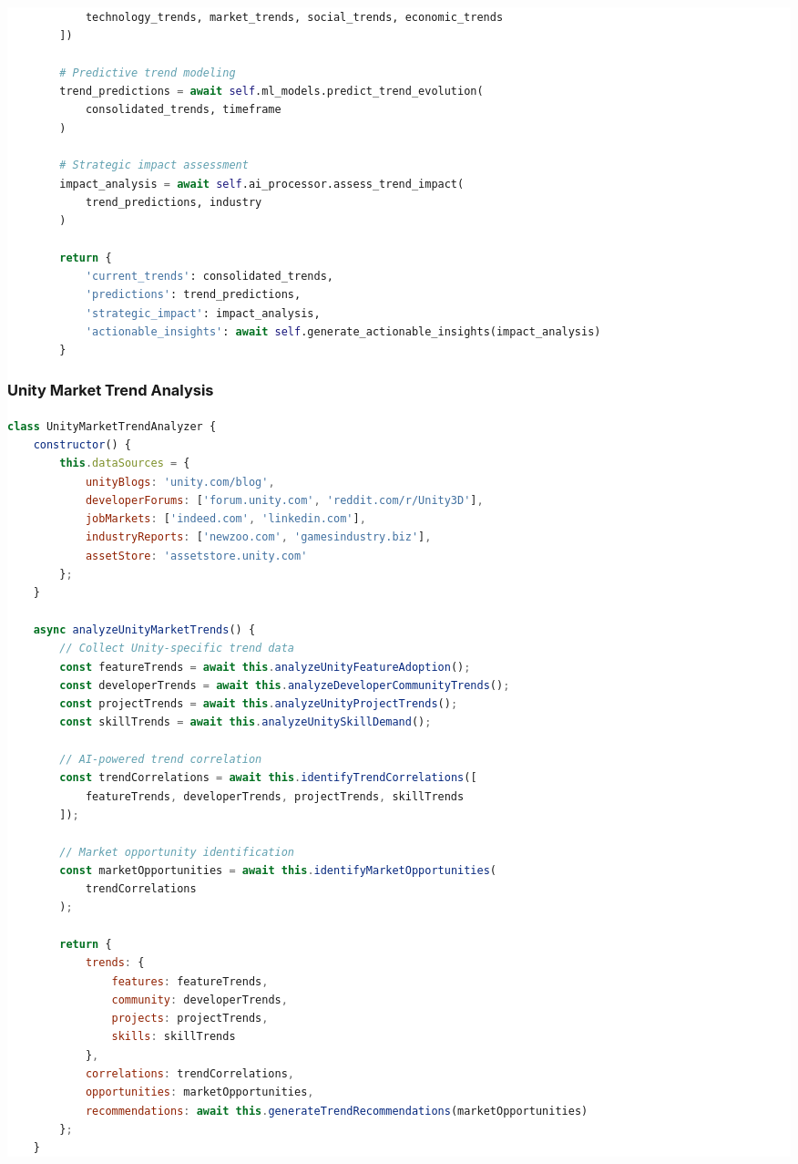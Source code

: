```python
            technology_trends, market_trends, social_trends, economic_trends
        ])
        
        # Predictive trend modeling
        trend_predictions = await self.ml_models.predict_trend_evolution(
            consolidated_trends, timeframe
        )
        
        # Strategic impact assessment
        impact_analysis = await self.ai_processor.assess_trend_impact(
            trend_predictions, industry
        )
        
        return {
            'current_trends': consolidated_trends,
            'predictions': trend_predictions,
            'strategic_impact': impact_analysis,
            'actionable_insights': await self.generate_actionable_insights(impact_analysis)
        }
```

### Unity Market Trend Analysis
```javascript
class UnityMarketTrendAnalyzer {
    constructor() {
        this.dataSources = {
            unityBlogs: 'unity.com/blog',
            developerForums: ['forum.unity.com', 'reddit.com/r/Unity3D'],
            jobMarkets: ['indeed.com', 'linkedin.com'],
            industryReports: ['newzoo.com', 'gamesindustry.biz'],
            assetStore: 'assetstore.unity.com'
        };
    }
    
    async analyzeUnityMarketTrends() {
        // Collect Unity-specific trend data
        const featureTrends = await this.analyzeUnityFeatureAdoption();
        const developerTrends = await this.analyzeDeveloperCommunityTrends();
        const projectTrends = await this.analyzeUnityProjectTrends();
        const skillTrends = await this.analyzeUnitySkillDemand();
        
        // AI-powered trend correlation
        const trendCorrelations = await this.identifyTrendCorrelations([
            featureTrends, developerTrends, projectTrends, skillTrends
        ]);
        
        // Market opportunity identification
        const marketOpportunities = await this.identifyMarketOpportunities(
            trendCorrelations
        );
        
        return {
            trends: {
                features: featureTrends,
                community: developerTrends,
                projects: projectTrends,
                skills: skillTrends
            },
            correlations: trendCorrelations,
            opportunities: marketOpportunities,
            recommendations: await this.generateTrendRecommendations(marketOpportunities)
        };
    }
```